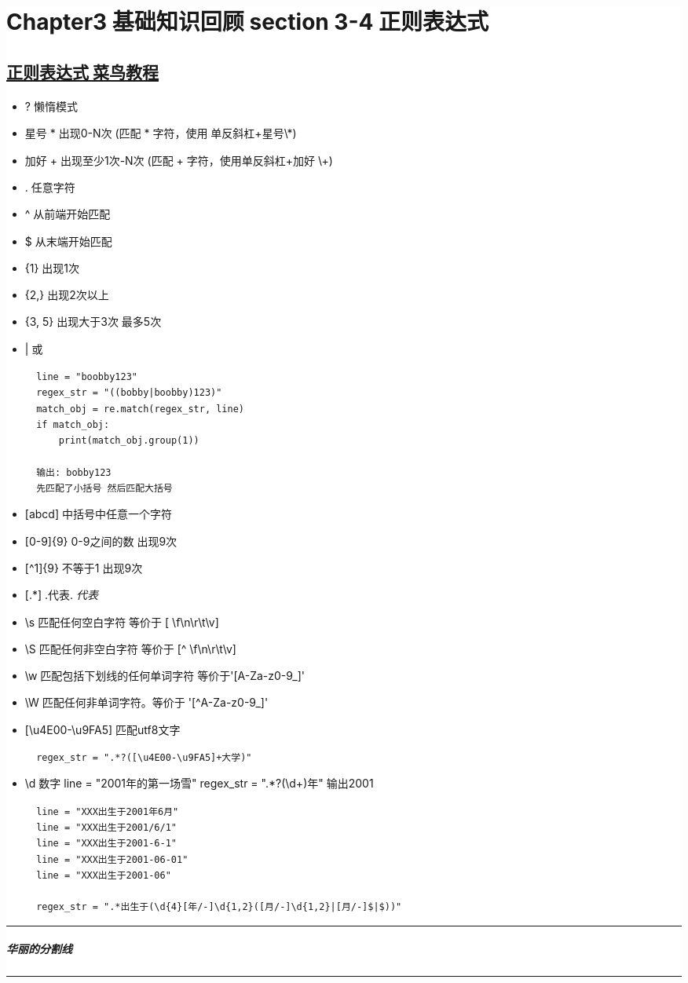 # Chapter3 基础知识回顾 section 3-4 正则表达式

## [正则表达式 菜鸟教程](http://www.runoob.com/regexp/regexp-syntax.html)

* ? 懒惰模式
* 星号 * 出现0-N次 (匹配 * 字符，使用 单反斜杠+星号\\*)
* 加好 + 出现至少1次-N次 (匹配 + 字符，使用单反斜杠+加好 \\+)
* . 任意字符
* ^ 从前端开始匹配
* $ 从末端开始匹配
* {1} 出现1次
* {2,} 出现2次以上
* {3, 5} 出现大于3次 最多5次
* | 或  

		line = "boobby123"
		regex_str = "((bobby|boobby)123)"
		match_obj = re.match(regex_str, line)
		if match_obj:
			print(match_obj.group(1))
	
		输出: bobby123
		先匹配了小括号 然后匹配大括号

* [abcd] 中括号中任意一个字符
* [0-9]{9} 0-9之间的数 出现9次
* [^1]{9} 不等于1 出现9次
* [.*] .代表. *代表*
* \s 匹配任何空白字符 等价于 [ \f\n\r\t\v]
* \S 匹配任何非空白字符 等价于 [^ \f\n\r\t\v]
* \w 匹配包括下划线的任何单词字符 等价于'[A-Za-z0-9_]'
* \W 匹配任何非单词字符。等价于 '[^A-Za-z0-9_]'
* [\u4E00-\u9FA5] 匹配utf8文字  

		regex_str = ".*?([\u4E00-\u9FA5]+大学)"

* \d 数字
		line = "2001年的第一场雪"
		regex_str = ".*?(\d+)年"
		输出2001


		line = "XXX出生于2001年6月"
		line = "XXX出生于2001/6/1"
		line = "XXX出生于2001-6-1"
		line = "XXX出生于2001-06-01"
		line = "XXX出生于2001-06"
		
		regex_str = ".*出生于(\d{4}[年/-]\d{1,2}([月/-]\d{1,2}|[月/-]$|$))"



---
##### 华丽的分割线
---
